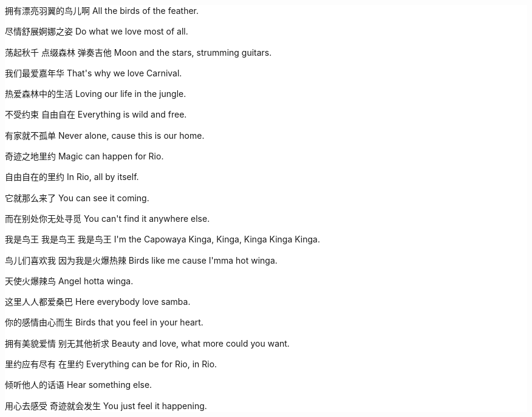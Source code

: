 拥有漂亮羽翼的鸟儿啊
All the birds of the feather.

尽情舒展婀娜之姿
Do what we love most of all.

荡起秋千 点缀森林 弹奏吉他
Moon and the stars, strumming guitars.

我们最爱嘉年华
That's why we love Carnival.

热爱森林中的生活
Loving our life in the jungle.

不受约束 自由自在
Everything is wild and free.

有家就不孤单
Never alone, cause this is our home.

奇迹之地里约
Magic can happen for Rio.

自由自在的里约
In Rio, all by itself.

它就那么来了
You can see it coming.

而在别处你无处寻觅
You can't find it anywhere else.

我是鸟王 我是鸟王 我是鸟王
I'm the Capowaya Kinga, Kinga, Kinga Kinga Kinga.

鸟儿们喜欢我 因为我是火爆热辣
Birds like me cause I'mma hot winga.

天使火爆辣鸟
Angel hotta winga.

这里人人都爱桑巴
Here everybody love samba.

你的感情由心而生
Birds that you feel in your heart.

拥有美貌爱情 别无其他祈求
Beauty and love, what more could you want.

里约应有尽有 在里约
Everything can be for Rio, in Rio.

倾听他人的话语
Hear something else.

用心去感受 奇迹就会发生
You just feel it happening.
